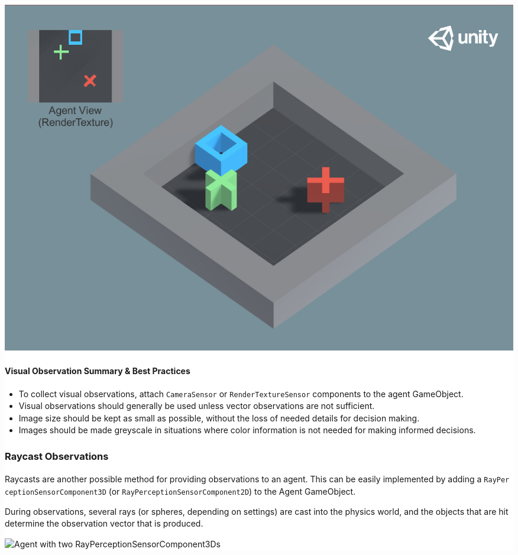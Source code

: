 ![Agent RenderTexture Debug](images/gridworld.png)

#### Visual Observation Summary & Best Practices

* To collect visual observations, attach `CameraSensor` or `RenderTextureSensor`
  components to the agent GameObject.
* Visual observations should generally be used unless vector observations are not sufficient.
* Image size should be kept as small as possible, without the loss of
  needed details for decision making.
* Images should be made greyscale in situations where color information is
  not needed for making informed decisions.

### Raycast Observations

Raycasts are another possible method for providing observations to an agent.
This can be easily implemented by adding a
`RayPerceptionSensorComponent3D` (or `RayPerceptionSensorComponent2D`) to the Agent GameObject.

During observations, several rays (or spheres, depending on settings) are cast into
the physics world, and the objects that are hit determine the observation vector that
is produced.

![Agent with two RayPerceptionSensorComponent3Ds](images/ray_perception.png)
